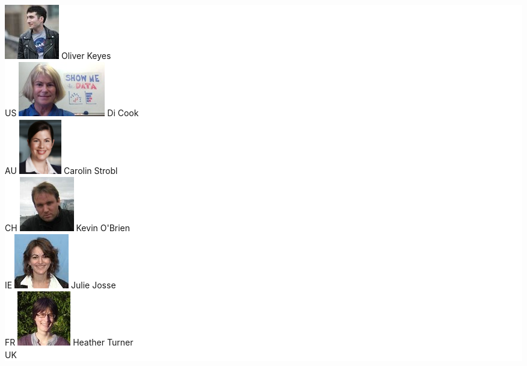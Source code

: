 <td><img height = "90" src="oliver_keyes.jpg"></td>
<td> Oliver Keyes</br>US</td>
</tr>

<tr>
<td><img height = "90" src="di_cook.jpg"></td>
<td> Di Cook</br>AU</td>
<td><img height = "90" src="carolin_strobl.jpg"></td>
<td> Carolin Strobl</br>CH</td>
<td><img height = "90" src="kevin_obrien.jpg"></td>
<td> Kevin O'Brien</br>IE</td>
</tr>

<tr>
<td><img height = "90" src="julie_josse.jpg"></td>
<td>Julie Josse</br>FR</td>
<td><img height = "90" src="heather_turner.jpg"></td>
<td> Heather Turner</br>UK</td>